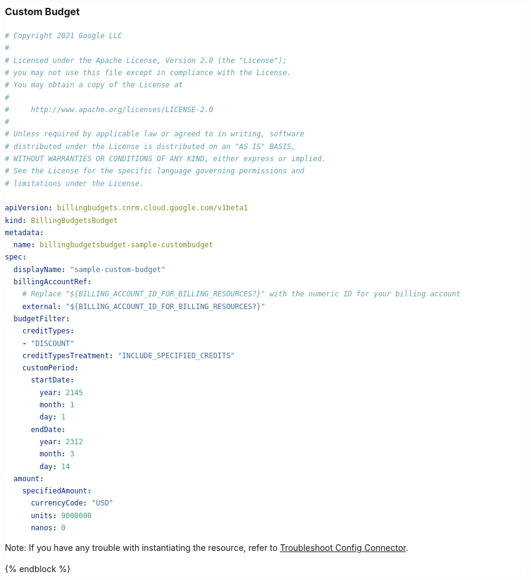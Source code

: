 ### Custom Budget
```yaml
# Copyright 2021 Google LLC
#
# Licensed under the Apache License, Version 2.0 (the "License");
# you may not use this file except in compliance with the License.
# You may obtain a copy of the License at
#
#     http://www.apache.org/licenses/LICENSE-2.0
#
# Unless required by applicable law or agreed to in writing, software
# distributed under the License is distributed on an "AS IS" BASIS,
# WITHOUT WARRANTIES OR CONDITIONS OF ANY KIND, either express or implied.
# See the License for the specific language governing permissions and
# limitations under the License.

apiVersion: billingbudgets.cnrm.cloud.google.com/v1beta1
kind: BillingBudgetsBudget
metadata:
  name: billingbudgetsbudget-sample-custombudget
spec:
  displayName: "sample-custom-budget"
  billingAccountRef:
    # Replace "${BILLING_ACCOUNT_ID_FOR_BILLING_RESOURCES?}" with the numeric ID for your billing account
    external: "${BILLING_ACCOUNT_ID_FOR_BILLING_RESOURCES?}"
  budgetFilter:
    creditTypes:
    - "DISCOUNT"
    creditTypesTreatment: "INCLUDE_SPECIFIED_CREDITS"
    customPeriod:
      startDate:
        year: 2145
        month: 1
        day: 1
      endDate:
        year: 2312
        month: 3
        day: 14
  amount:
    specifiedAmount:
      currencyCode: "USD"
      units: 9000000
      nanos: 0
```


Note: If you have any trouble with instantiating the resource, refer to <a href="/config-connector/docs/troubleshooting">Troubleshoot Config Connector</a>.

{% endblock %}
